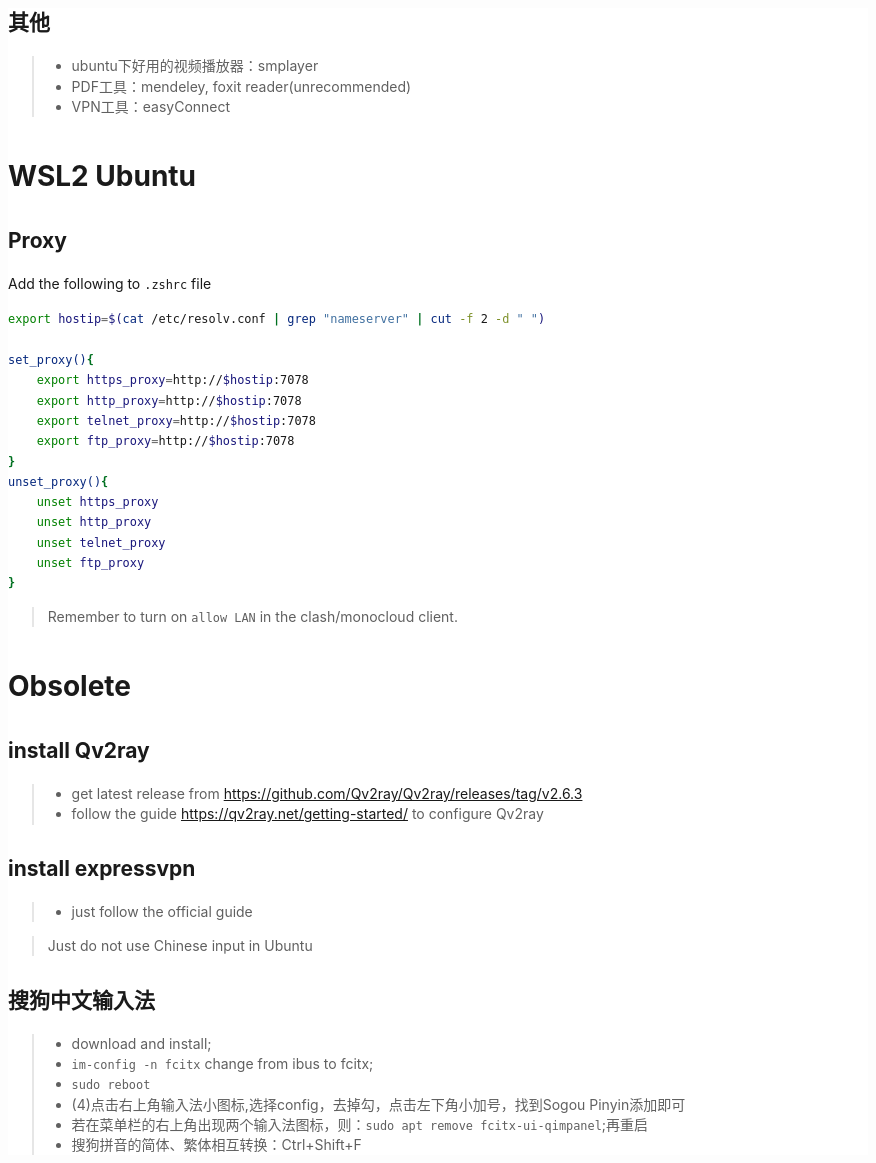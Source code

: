 
## 其他

  >* ubuntu下好用的视频播放器：smplayer
  >* PDF工具：mendeley, foxit reader(unrecommended)
  >* VPN工具：easyConnect



# WSL2 Ubuntu

## Proxy

Add the following to `.zshrc` file
```zsh
export hostip=$(cat /etc/resolv.conf | grep "nameserver" | cut -f 2 -d " ")

set_proxy(){
    export https_proxy=http://$hostip:7078
    export http_proxy=http://$hostip:7078
    export telnet_proxy=http://$hostip:7078
    export ftp_proxy=http://$hostip:7078
}
unset_proxy(){
    unset https_proxy
    unset http_proxy
    unset telnet_proxy
    unset ftp_proxy
}
```
> Remember to turn on `allow LAN` in the clash/monocloud client.

# Obsolete

## install Qv2ray
  >* get latest release from https://github.com/Qv2ray/Qv2ray/releases/tag/v2.6.3
  >* follow the guide https://qv2ray.net/getting-started/ to configure Qv2ray

## install expressvpn
  >* just follow the official guide

> Just do not use Chinese input in Ubuntu

## 搜狗中文输入法

  >* download and install;
  >* `im-config -n fcitx` change from ibus to fcitx;
  >* `sudo reboot`
  >* (4)点击右上角输入法小图标,选择config，去掉勾，点击左下角小加号，找到Sogou Pinyin添加即可
  >* 若在菜单栏的右上角出现两个输入法图标，则：`sudo apt remove fcitx-ui-qimpanel`;再重启
  >* 搜狗拼音的简体、繁体相互转换：Ctrl+Shift+F
